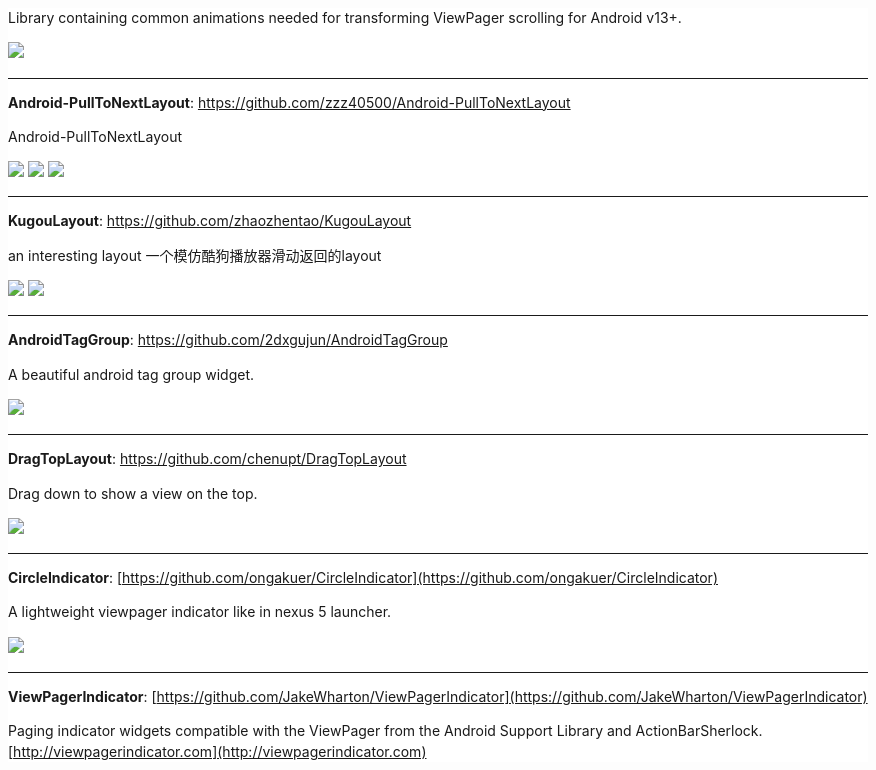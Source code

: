 Library containing common animations needed for transforming ViewPager scrolling for Android v13+.

<img src="https://camo.githubusercontent.com/8dabc7f764609bd8fbe9a7c594251e0e5d20ebdc/687474703a2f2f692e696d6775722e636f6d2f72766845326e732e676966" width="320" />

---

**Android-PullToNextLayout**:  https://github.com/zzz40500/Android-PullToNextLayout

Android-PullToNextLayout

<img src="https://camo.githubusercontent.com/80fecc586629f42e0b7fbd86561d48d70296571f/687474703a2f2f75706c6f61642d696d616765732e6a69616e7368752e696f2f75706c6f61645f696d616765732f3136363836362d633938343064666334343735323535302e676966" width="320" />
<img src="https://camo.githubusercontent.com/62a8435e152a3202d5631516b9ba3ca27f067fc4/687474703a2f2f75706c6f61642d696d616765732e6a69616e7368752e696f2f75706c6f61645f696d616765732f3136363836362d323630396137663963306438663734302e676966" width="320" />
<img src="https://camo.githubusercontent.com/a01467c764ed134cd399fad6c6142874293dd3c8/687474703a2f2f75706c6f61642d696d616765732e6a69616e7368752e696f2f75706c6f61645f696d616765732f3136363836362d336139656438643139366461643738372e676966" width="320" />

---

**KugouLayout**: https://github.com/zhaozhentao/KugouLayout

 an interesting layout 一个模仿酷狗播放器滑动返回的layout

<img src="https://github.com/zhaozhentao/KugouLayout/blob/master/screenshot/screen2.gif" width="320" />
<img src="https://github.com/zhaozhentao/KugouLayout/blob/master/screenshot/screen1.gif" width="320" />

---

**AndroidTagGroup**:  https://github.com/2dxgujun/AndroidTagGroup

A beautiful android tag group widget.

<img src="https://camo.githubusercontent.com/8adbb5c44c656151cb108ada6d1383e2c6af38b7/687474703a2f2f7777342e73696e61696d672e636e2f6c617267652f62636532646561396a7731657362736279397635666a323075303077386a78782e6a7067" width="320" />

---

**DragTopLayout**:  https://github.com/chenupt/DragTopLayout

Drag down to show a view on the top.

<img src="https://raw.githubusercontent.com/chenupt/DragTopLayout/master/imgs/dragtop_1.1.0.gif" width="320" />

---

**CircleIndicator**: [https://github.com/ongakuer/CircleIndicator](https://github.com/ongakuer/CircleIndicator)

A lightweight viewpager indicator like in nexus 5 launcher.

<img src="https://github.com/ongakuer/CircleIndicator/blob/master/screenshot.gif" width="320" />

---

**ViewPagerIndicator**: [https://github.com/JakeWharton/ViewPagerIndicator](https://github.com/JakeWharton/ViewPagerIndicator)

Paging indicator widgets compatible with the ViewPager from the Android Support Library and ActionBarSherlock.[http://viewpagerindicator.com](http://viewpagerindicator.com)
